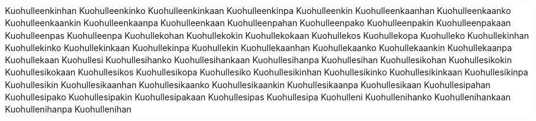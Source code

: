 Kuohulleenkinhan
Kuohulleenkinko
Kuohulleenkinkaan
Kuohulleenkinpa
Kuohulleenkin
Kuohulleenkaanhan
Kuohulleenkaanko
Kuohulleenkaankin
Kuohulleenkaanpa
Kuohulleenkaan
Kuohulleenpahan
Kuohulleenpako
Kuohulleenpakin
Kuohulleenpakaan
Kuohulleenpas
Kuohulleenpa
Kuohullekohan
Kuohullekokin
Kuohullekokaan
Kuohullekos
Kuohullekopa
Kuohulleko
Kuohullekinhan
Kuohullekinko
Kuohullekinkaan
Kuohullekinpa
Kuohullekin
Kuohullekaanhan
Kuohullekaanko
Kuohullekaankin
Kuohullekaanpa
Kuohullekaan
Kuohullesi
Kuohullesihanko
Kuohullesihankaan
Kuohullesihanpa
Kuohullesihan
Kuohullesikohan
Kuohullesikokin
Kuohullesikokaan
Kuohullesikos
Kuohullesikopa
Kuohullesiko
Kuohullesikinhan
Kuohullesikinko
Kuohullesikinkaan
Kuohullesikinpa
Kuohullesikin
Kuohullesikaanhan
Kuohullesikaanko
Kuohullesikaankin
Kuohullesikaanpa
Kuohullesikaan
Kuohullesipahan
Kuohullesipako
Kuohullesipakin
Kuohullesipakaan
Kuohullesipas
Kuohullesipa
Kuohulleni
Kuohullenihanko
Kuohullenihankaan
Kuohullenihanpa
Kuohullenihan